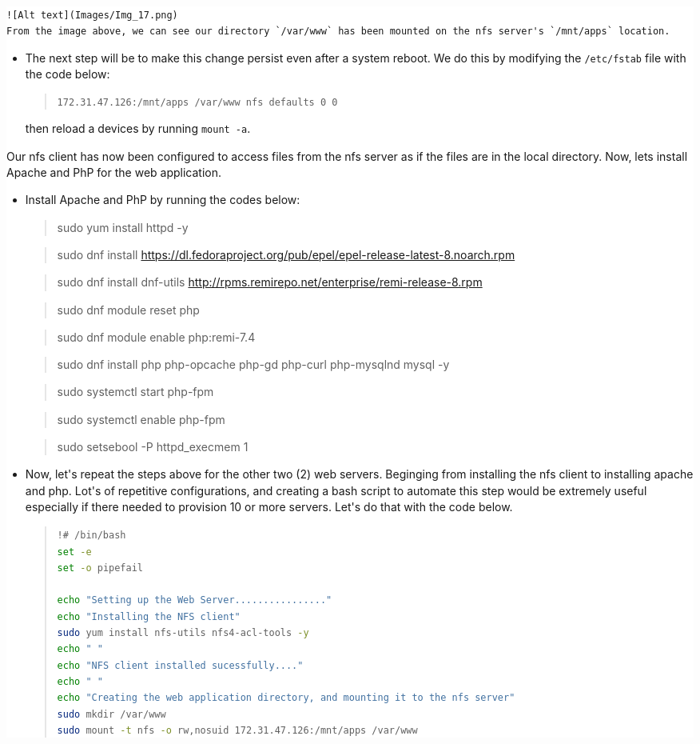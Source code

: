     ![Alt text](Images/Img_17.png)  
    From the image above, we can see our directory `/var/www` has been mounted on the nfs server's `/mnt/apps` location.

- The next step will be to make this change persist even after a system reboot. We do this by modifying the `/etc/fstab` file with the code below:

  > ```bash
  > 172.31.47.126:/mnt/apps /var/www nfs defaults 0 0
  > ```

  then reload a devices by running `mount -a`.

Our nfs client has now been configured to access files from the nfs server as if the files are in the local directory. Now, lets install Apache and PhP for the web application.

- Install Apache and PhP by running the codes below:

  > sudo yum install httpd -y

  > sudo dnf install https://dl.fedoraproject.org/pub/epel/epel-release-latest-8.noarch.rpm

  > sudo dnf install dnf-utils http://rpms.remirepo.net/enterprise/remi-release-8.rpm

  > sudo dnf module reset php

  > sudo dnf module enable php:remi-7.4

  > sudo dnf install php php-opcache php-gd php-curl php-mysqlnd mysql -y

  > sudo systemctl start php-fpm

  > sudo systemctl enable php-fpm

  > sudo setsebool -P httpd_execmem 1

- Now, let's repeat the steps above for the other two (2) web servers. Beginging from installing the nfs client to installing apache and php. Lot's of repetitive configurations, and creating a bash script to automate this step would be extremely useful especially if there needed to provision 10 or more servers. Let's do that with the code below.

  > ```bash
  > !# /bin/bash
  > set -e
  > set -o pipefail
  >
  > echo "Setting up the Web Server................"
  > echo "Installing the NFS client"
  > sudo yum install nfs-utils nfs4-acl-tools -y
  > echo " "
  > echo "NFS client installed sucessfully...."
  > echo " "
  > echo "Creating the web application directory, and mounting it to the nfs server"
  > sudo mkdir /var/www
  > sudo mount -t nfs -o rw,nosuid 172.31.47.126:/mnt/apps /var/www